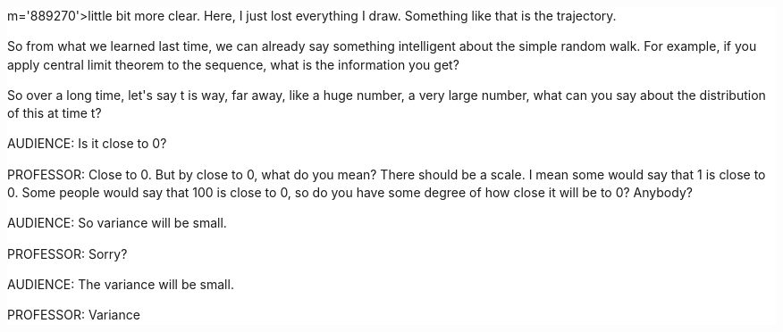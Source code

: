   m='889270'>little</span> <span m='889480'>bit</span> <span
  m='889570'>more</span> <span m='889790'>clear.</span> <span
  m='891100'>Here,</span> <span m='892050'>I</span> <span m='892130'>just</span>
  <span m='892350'>lost</span> <span m='892600'>everything</span> <span
  m='892910'>I</span> <span m='892990'>draw.</span> <span
  m='893770'>Something</span> <span m='894210'>like</span> <span
  m='894470'>that</span> <span m='896191'>is</span> <span m='896680'>the</span>
  <span m='896780'>trajectory.</span> </p><p><span m='900740'>So</span> <span
  m='900910'>from</span> <span m='901520'>what</span> <span m='901700'>we</span>
  <span m='901840'>learned</span> <span m='902130'>last</span> <span
  m='902640'>time,</span> <span m='903230'>we</span> <span m='903350'>can</span>
  <span m='903490'>already</span> <span m='903810'>say</span> <span
  m='904000'>something</span> <span m='904320'>intelligent</span> <span
  m='904880'>about</span> <span m='905140'>the</span> <span
  m='905240'>simple</span> <span m='905650'>random</span> <span
  m='906103'>walk.</span> <span m='908370'>For</span> <span
  m='908510'>example,</span> <span m='914020'>if</span> <span
  m='914080'>you</span> <span m='914180'>apply</span> <span
  m='914480'>central</span> <span m='915000'>limit</span> <span
  m='915310'>theorem</span> <span m='916050'>to</span> <span
  m='916190'>the</span> <span m='916300'>sequence,</span> <span
  m='918670'>what</span> <span m='918870'>is</span> <span m='919060'>the</span>
  <span m='919300'>information</span> <span m='919920'>you</span> <span
  m='919990'>get?</span> </p><p><span m='924510'>So</span> <span
  m='924990'>over</span> <span m='925370'>a</span> <span m='925430'>long</span>
  <span m='925830'>time,</span> <span m='926180'>let's</span> <span
  m='926260'>say</span> <span m='926620'>t</span> <span m='927756'>is</span>
  <span m='928180'>way,</span> <span m='928590'>far</span> <span
  m='928890'>away,</span> <span m='929300'>like</span> <span m='929360'>a</span>
  <span m='929420'>huge</span> <span m='929820'>number,</span> <span
  m='930520'>a</span> <span m='930820'>very</span> <span m='930960'>large</span>
  <span m='932382'>number,</span> <span m='938094'>what</span> <span
  m='938580'>can</span> <span m='938720'>you</span> <span m='938810'>say</span>
  <span m='939070'>about</span> <span m='939300'>the</span> <span
  m='939390'>distribution</span> <span m='940070'>of</span> <span
  m='940200'>this</span> <span m='941080'>at</span> <span m='941240'>time</span>
  <span m='941480'>t?</span> </p><p><span m='943070'>AUDIENCE: Is</span> <span
  m='943525'>it</span> <span m='943980'>close to</span> <span
  m='944435'>0?</span> </p><p><span m='945350'>PROFESSOR: Close</span> <span
  m='945670'>to</span> <span m='945770'>0.</span> <span m='946160'>But</span>
  <span m='947280'>by</span> <span m='947670'>close</span> <span
  m='947960'>to</span> <span m='948060'>0,</span> <span m='948280'>what</span>
  <span m='948450'>do you</span> <span m='948580'>mean?</span> <span
  m='949610'>There</span> <span m='949710'>should be a</span> <span
  m='950070'>scale.</span> <span m='951430'>I</span> <span
  m='951510'>mean</span> <span m='951630'>some</span> <span
  m='952950'>would</span> <span m='953110'>say</span> <span
  m='953310'>that</span> <span m='953520'>1</span> <span m='953750'>is</span>
  <span m='953880'>close</span> <span m='954130'>to</span> <span
  m='954210'>0.</span> <span m='954500'>Some</span> <span
  m='954660'>people</span> <span m='954920'>would</span> <span
  m='955100'>say</span> <span m='955470'>that</span> <span m='955700'>100</span>
  <span m='956060'>is</span> <span m='956230'>close</span> <span
  m='956420'>to</span> <span m='956580'>0,</span> <span m='957395'>so</span>
  <span m='959050'>do</span> <span m='959400'>you</span> <span
  m='959480'>have</span> <span m='959590'>some</span> <span
  m='959800'>degree</span> <span m='960320'>of</span> <span
  m='960530'>how</span> <span m='960810'>close</span> <span m='961270'>it
  will</span> <span m='961750'>be to</span> <span m='962230'>0?</span> <span
  m='967030'>Anybody?</span> </p><p><span m='969910'>AUDIENCE: So
  variance</span> <span m='970390'>will be</span> <span m='970870'>small.</span>
  </p><p><span m='971350'>PROFESSOR: Sorry?</span> </p><p><span
  m='971830'>AUDIENCE: The variance</span> <span m='972310'>will be 
  small.</span> </p><p><span m='972810'>PROFESSOR: Variance</span> <span
